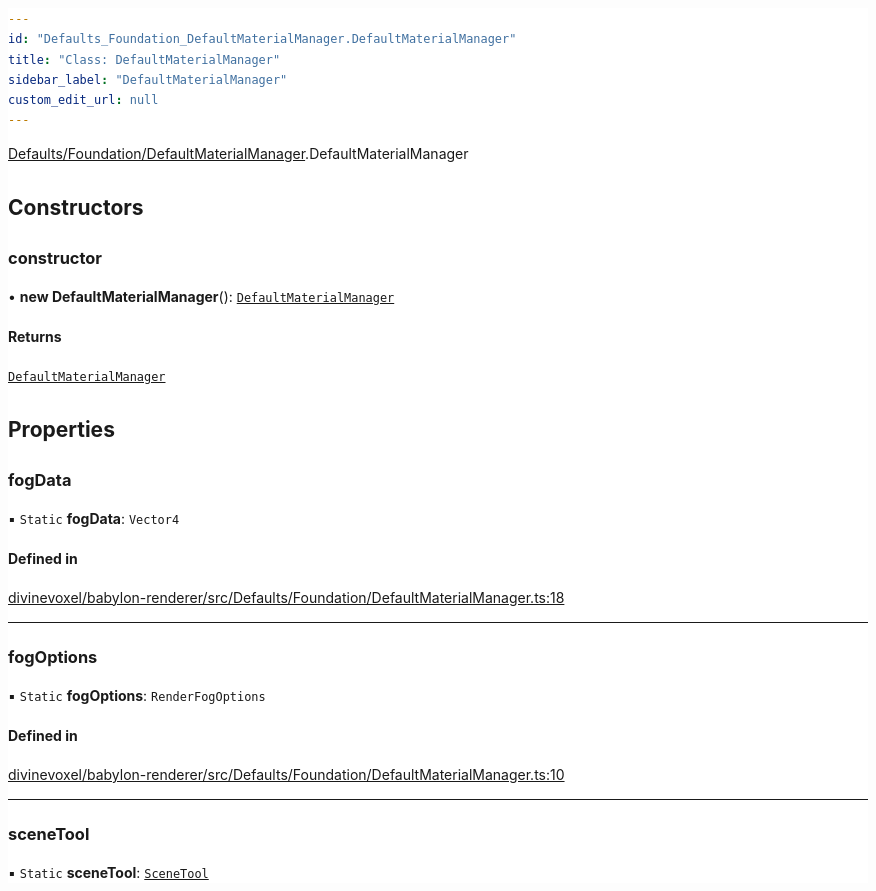 ```yaml
---
id: "Defaults_Foundation_DefaultMaterialManager.DefaultMaterialManager"
title: "Class: DefaultMaterialManager"
sidebar_label: "DefaultMaterialManager"
custom_edit_url: null
---
```


[Defaults/Foundation/DefaultMaterialManager](../modules/Defaults_Foundation_DefaultMaterialManager.md).DefaultMaterialManager

## Constructors

### constructor

• **new DefaultMaterialManager**(): [`DefaultMaterialManager`](Defaults_Foundation_DefaultMaterialManager.DefaultMaterialManager.md)

#### Returns

[`DefaultMaterialManager`](Defaults_Foundation_DefaultMaterialManager.DefaultMaterialManager.md)

## Properties

### fogData

▪ `Static` **fogData**: `Vector4`

#### Defined in

[divinevoxel/babylon-renderer/src/Defaults/Foundation/DefaultMaterialManager.ts:18](https://github.com/lucasdamianjohnson/DivineVoxelEngine/blob/596fa7391478620ed460dfb4856ff0a763b91c49/divinevoxel/babylon-renderer/src/Defaults/Foundation/DefaultMaterialManager.ts#L18)

___

### fogOptions

▪ `Static` **fogOptions**: `RenderFogOptions`

#### Defined in

[divinevoxel/babylon-renderer/src/Defaults/Foundation/DefaultMaterialManager.ts:10](https://github.com/lucasdamianjohnson/DivineVoxelEngine/blob/596fa7391478620ed460dfb4856ff0a763b91c49/divinevoxel/babylon-renderer/src/Defaults/Foundation/DefaultMaterialManager.ts#L10)

___

### sceneTool

▪ `Static` **sceneTool**: [`SceneTool`](Defaults_Foundation_Tools_SceneTool.SceneTool.md)
